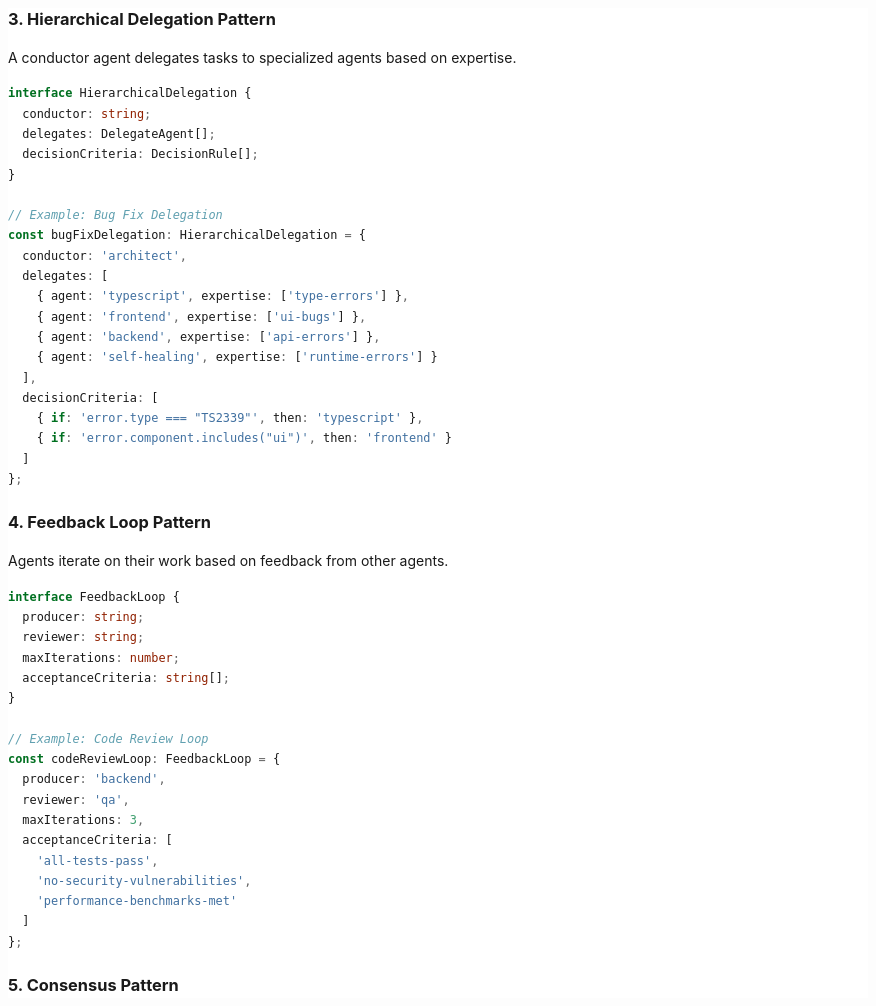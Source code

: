 ### 3. Hierarchical Delegation Pattern

A conductor agent delegates tasks to specialized agents based on expertise.

```typescript
interface HierarchicalDelegation {
  conductor: string;
  delegates: DelegateAgent[];
  decisionCriteria: DecisionRule[];
}

// Example: Bug Fix Delegation
const bugFixDelegation: HierarchicalDelegation = {
  conductor: 'architect',
  delegates: [
    { agent: 'typescript', expertise: ['type-errors'] },
    { agent: 'frontend', expertise: ['ui-bugs'] },
    { agent: 'backend', expertise: ['api-errors'] },
    { agent: 'self-healing', expertise: ['runtime-errors'] }
  ],
  decisionCriteria: [
    { if: 'error.type === "TS2339"', then: 'typescript' },
    { if: 'error.component.includes("ui")', then: 'frontend' }
  ]
};
```

### 4. Feedback Loop Pattern

Agents iterate on their work based on feedback from other agents.

```typescript
interface FeedbackLoop {
  producer: string;
  reviewer: string;
  maxIterations: number;
  acceptanceCriteria: string[];
}

// Example: Code Review Loop
const codeReviewLoop: FeedbackLoop = {
  producer: 'backend',
  reviewer: 'qa',
  maxIterations: 3,
  acceptanceCriteria: [
    'all-tests-pass',
    'no-security-vulnerabilities',
    'performance-benchmarks-met'
  ]
};
```

### 5. Consensus Pattern
